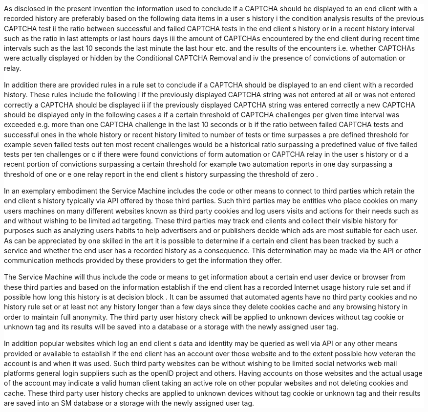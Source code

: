 As disclosed in the present invention the information used to conclude if a CAPTCHA should be displayed to an end client with a recorded history are preferably based on the following data items in a user s history i the condition analysis results of the previous CAPTCHA test ii the ratio between successful and failed CAPTCHA tests in the end client s history or in a recent history interval such as the ratio in last attempts or last hours days iii the amount of CAPTCHAs encountered by the end client during recent time intervals such as the last 10 seconds the last minute the last hour etc. and the results of the encounters i.e. whether CAPTCHAs were actually displayed or hidden by the Conditional CAPTCHA Removal and iv the presence of convictions of automation or relay.

In addition there are provided rules in a rule set to conclude if a CAPTCHA should be displayed to an end client with a recorded history. These rules include the following i if the previously displayed CAPTCHA string was not entered at all or was not entered correctly a CAPTCHA should be displayed ii if the previously displayed CAPTCHA string was entered correctly a new CAPTCHA should be displayed only in the following cases a if a certain threshold of CAPTCHA challenges per given time interval was exceeded e.g. more than one CAPTCHA challenge in the last 10 seconds or b if the ratio between failed CAPTCHA tests and successful ones in the whole history or recent history limited to number of tests or time surpasses a pre defined threshold for example seven failed tests out ten most recent challenges would be a historical ratio surpassing a predefined value of five failed tests per ten challenges or c if there were found convictions of form automation or CAPTCHA relay in the user s history or d a recent portion of convictions surpassing a certain threshold for example two automation reports in one day surpassing a threshold of one or e one relay report in the end client s history surpassing the threshold of zero .

In an exemplary embodiment the Service Machine includes the code or other means to connect to third parties which retain the end client s history typically via API offered by those third parties. Such third parties may be entities who place cookies on many users machines on many different websites known as third party cookies and log users visits and actions for their needs such as and without wishing to be limited ad targeting. These third parties may track end clients and collect their visible history for purposes such as analyzing users habits to help advertisers and or publishers decide which ads are most suitable for each user. As can be appreciated by one skilled in the art it is possible to determine if a certain end client has been tracked by such a service and whether the end user has a recorded history as a consequence. This determination may be made via the API or other communication methods provided by these providers to get the information they offer.

The Service Machine will thus include the code or means to get information about a certain end user device or browser from these third parties and based on the information establish if the end client has a recorded Internet usage history rule set and if possible how long this history is at decision block . It can be assumed that automated agents have no third party cookies and no history rule set or at least not any history longer than a few days since they delete cookies cache and any browsing history in order to maintain full anonymity. The third party user history check will be applied to unknown devices without tag cookie or unknown tag and its results will be saved into a database or a storage with the newly assigned user tag.

In addition popular websites which log an end client s data and identity may be queried as well via API or any other means provided or available to establish if the end client has an account over those website and to the extent possible how veteran the account is and when it was used. Such third party websites can be without wishing to be limited social networks web mail platforms general login suppliers such as the openID project and others. Having accounts on those websites and the actual usage of the account may indicate a valid human client taking an active role on other popular websites and not deleting cookies and cache. These third party user history checks are applied to unknown devices without tag cookie or unknown tag and their results are saved into an SM database or a storage with the newly assigned user tag.
